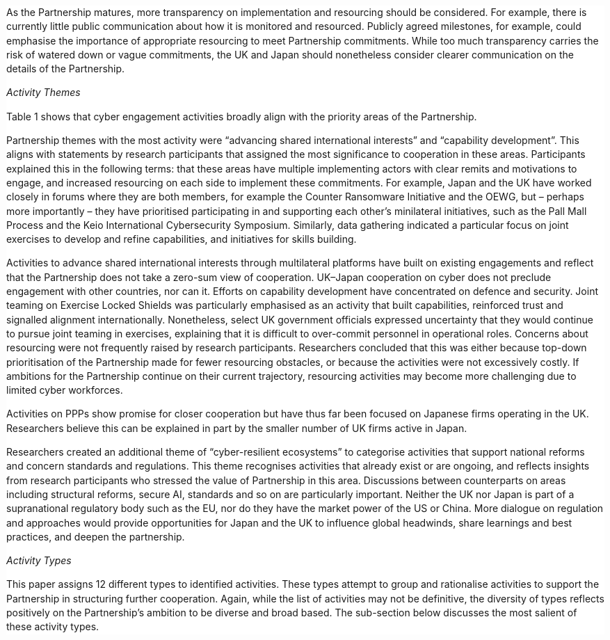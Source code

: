 As the Partnership matures, more transparency on implementation and resourcing should be considered. For example, there is currently little public communication about how it is monitored and resourced. Publicly agreed milestones, for example, could emphasise the importance of appropriate resourcing to meet Partnership commitments. While too much transparency carries the risk of watered down or vague commitments, the UK and Japan should nonetheless consider clearer communication on the details of the Partnership.

_Activity Themes_

Table 1 shows that cyber engagement activities broadly align with the priority areas of the Partnership.

Partnership themes with the most activity were “advancing shared international interests” and “capability development”. This aligns with statements by research participants that assigned the most significance to cooperation in these areas. Participants explained this in the following terms: that these areas have multiple implementing actors with clear remits and motivations to engage, and increased resourcing on each side to implement these commitments. For example, Japan and the UK have worked closely in forums where they are both members, for example the Counter Ransomware Initiative and the OEWG, but – perhaps more importantly – they have prioritised participating in and supporting each other’s minilateral initiatives, such as the Pall Mall Process and the Keio International Cybersecurity Symposium. Similarly, data gathering indicated a particular focus on joint exercises to develop and refine capabilities, and initiatives for skills building.

Activities to advance shared international interests through multilateral platforms have built on existing engagements and reflect that the Partnership does not take a zero-sum view of cooperation. UK–Japan cooperation on cyber does not preclude engagement with other countries, nor can it. Efforts on capability development have concentrated on defence and security. Joint teaming on Exercise Locked Shields was particularly emphasised as an activity that built capabilities, reinforced trust and signalled alignment internationally. Nonetheless, select UK government officials expressed uncertainty that they would continue to pursue joint teaming in exercises, explaining that it is difficult to over-commit personnel in operational roles. Concerns about resourcing were not frequently raised by research participants. Researchers concluded that this was either because top-down prioritisation of the Partnership made for fewer resourcing obstacles, or because the activities were not excessively costly. If ambitions for the Partnership continue on their current trajectory, resourcing activities may become more challenging due to limited cyber workforces.

Activities on PPPs show promise for closer cooperation but have thus far been focused on Japanese firms operating in the UK. Researchers believe this can be explained in part by the smaller number of UK firms active in Japan.

Researchers created an additional theme of “cyber-resilient ecosystems” to categorise activities that support national reforms and concern standards and regulations. This theme recognises activities that already exist or are ongoing, and reflects insights from research participants who stressed the value of Partnership in this area. Discussions between counterparts on areas including structural reforms, secure AI, standards and so on are particularly important. Neither the UK nor Japan is part of a supranational regulatory body such as the EU, nor do they have the market power of the US or China. More dialogue on regulation and approaches would provide opportunities for Japan and the UK to influence global headwinds, share learnings and best practices, and deepen the partnership.

_Activity Types_

This paper assigns 12 different types to identified activities. These types attempt to group and rationalise activities to support the Partnership in structuring further cooperation. Again, while the list of activities may not be definitive, the diversity of types reflects positively on the Partnership’s ambition to be diverse and broad based. The sub-section below discusses the most salient of these activity types.
